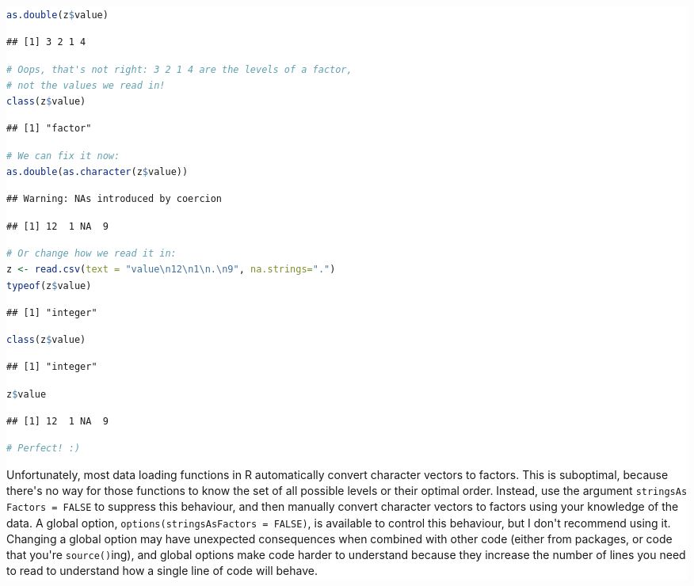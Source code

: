 ```r
as.double(z$value)
```

```
## [1] 3 2 1 4
```

```r
# Oops, that's not right: 3 2 1 4 are the levels of a factor, 
# not the values we read in!
class(z$value)
```

```
## [1] "factor"
```

```r
# We can fix it now:
as.double(as.character(z$value))
```

```
## Warning: NAs introduced by coercion
```

```
## [1] 12  1 NA  9
```

```r
# Or change how we read it in:
z <- read.csv(text = "value\n12\n1\n.\n9", na.strings=".")
typeof(z$value)
```

```
## [1] "integer"
```

```r
class(z$value)
```

```
## [1] "integer"
```

```r
z$value
```

```
## [1] 12  1 NA  9
```

```r
# Perfect! :)
```

Unfortunately, most data loading functions in R automatically convert character vectors to factors. This is suboptimal, because there's no way for those functions to know the set of all possible levels or their optimal order. Instead, use the argument `stringsAsFactors = FALSE` to suppress this behaviour, and then manually convert character vectors to factors using your knowledge of the data. A global option, `options(stringsAsFactors = FALSE)`, is available to control this behaviour, but I don't recommend using it. Changing a global option may have unexpected consequences when combined with other code (either from packages, or code that you're `source()`ing), and global options make code harder to understand because they increase the number of lines you need to read to understand how a single line of code will behave.
